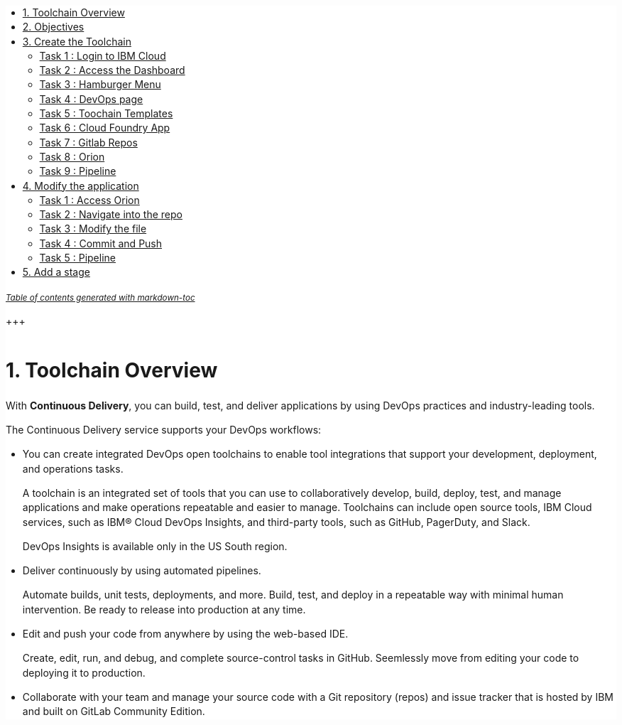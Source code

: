 - [1. Toolchain Overview](#1-toolchain-overview)
- [2. Objectives](#2-objectives)
- [3. Create the Toolchain](#3-create-the-toolchain)
    + [Task 1 : Login to IBM Cloud](#task-1---login-to-ibm-cloud)
    + [Task 2 : Access the Dashboard](#task-2---access-the-dashboard)
    + [Task 3 : Hamburger Menu](#task-3---hamburger-menu)
    + [Task 4 : DevOps page](#task-4---devops-page)
    + [Task 5 : Toochain Templates](#task-5---toochain-templates)
    + [Task 6 : Cloud Foundry App](#task-6---cloud-foundry-app)
    + [Task 7 : Gitlab Repos](#task-7---gitlab-repos)
    + [Task 8 : Orion](#task-8---orion)
    + [Task 9 : Pipeline](#task-9---pipeline)
- [4. Modify the application](#4-modify-the-application)
    + [Task 1 : Access Orion](#task-1---access-orion)
    + [Task 2 : Navigate into the repo](#task-2---navigate-into-the-repo)
    + [Task 3 : Modify the file](#task-3---modify-the-file)
    + [Task 4 : Commit and Push](#task-4---commit-and-push)
    + [Task 5 : Pipeline](#task-5---pipeline)
- [5. Add a stage](#5-add-a-stage)


<small><i><a href='http://ecotrust-canada.github.io/markdown-toc/'>Table of contents generated with markdown-toc</a></i></small>

+++

# 1. Toolchain Overview

With **Continuous Delivery**, you can build, test, and deliver applications by using DevOps practices and industry-leading tools.

The Continuous Delivery service supports your DevOps workflows:

- You can create integrated DevOps open toolchains to enable tool integrations that support your development, deployment, and operations tasks.

  A toolchain is an integrated set of tools that you can use to collaboratively develop, build, deploy, test, and manage applications and make operations repeatable and easier to manage. Toolchains can include open source tools, IBM Cloud services, such as IBM® Cloud DevOps Insights, and third-party tools, such as GitHub, PagerDuty, and Slack.

  DevOps Insights is available only in the US South region.

- Deliver continuously by using automated pipelines.

  Automate builds, unit tests, deployments, and more. Build, test, and deploy in a repeatable way with minimal human intervention. Be ready to release into production at any time.

- Edit and push your code from anywhere by using the web-based IDE.

  Create, edit, run, and debug, and complete source-control tasks in GitHub. Seemlessly move from editing your code to deploying it to production.

- Collaborate with your team and manage your source code with a Git repository (repos) and issue tracker that is hosted by IBM and built on GitLab Community Edition.
